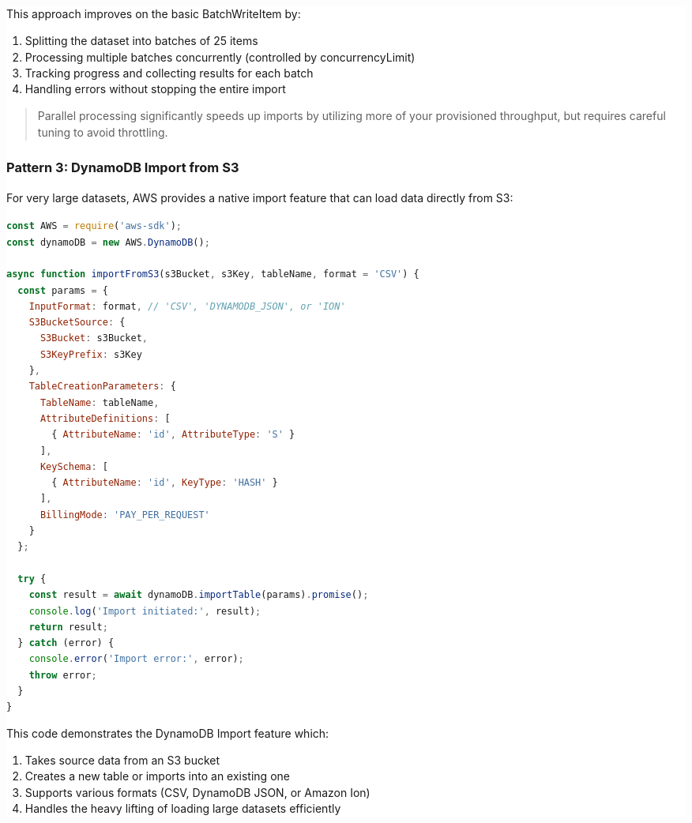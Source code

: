 This approach improves on the basic BatchWriteItem by:

1. Splitting the dataset into batches of 25 items
2. Processing multiple batches concurrently (controlled by concurrencyLimit)
3. Tracking progress and collecting results for each batch
4. Handling errors without stopping the entire import

> Parallel processing significantly speeds up imports by utilizing more of your provisioned throughput, but requires careful tuning to avoid throttling.

### Pattern 3: DynamoDB Import from S3

For very large datasets, AWS provides a native import feature that can load data directly from S3:

```javascript
const AWS = require('aws-sdk');
const dynamoDB = new AWS.DynamoDB();

async function importFromS3(s3Bucket, s3Key, tableName, format = 'CSV') {
  const params = {
    InputFormat: format, // 'CSV', 'DYNAMODB_JSON', or 'ION'
    S3BucketSource: {
      S3Bucket: s3Bucket,
      S3KeyPrefix: s3Key
    },
    TableCreationParameters: {
      TableName: tableName,
      AttributeDefinitions: [
        { AttributeName: 'id', AttributeType: 'S' }
      ],
      KeySchema: [
        { AttributeName: 'id', KeyType: 'HASH' }
      ],
      BillingMode: 'PAY_PER_REQUEST'
    }
  };
  
  try {
    const result = await dynamoDB.importTable(params).promise();
    console.log('Import initiated:', result);
    return result;
  } catch (error) {
    console.error('Import error:', error);
    throw error;
  }
}
```

This code demonstrates the DynamoDB Import feature which:

1. Takes source data from an S3 bucket
2. Creates a new table or imports into an existing one
3. Supports various formats (CSV, DynamoDB JSON, or Amazon Ion)
4. Handles the heavy lifting of loading large datasets efficiently
